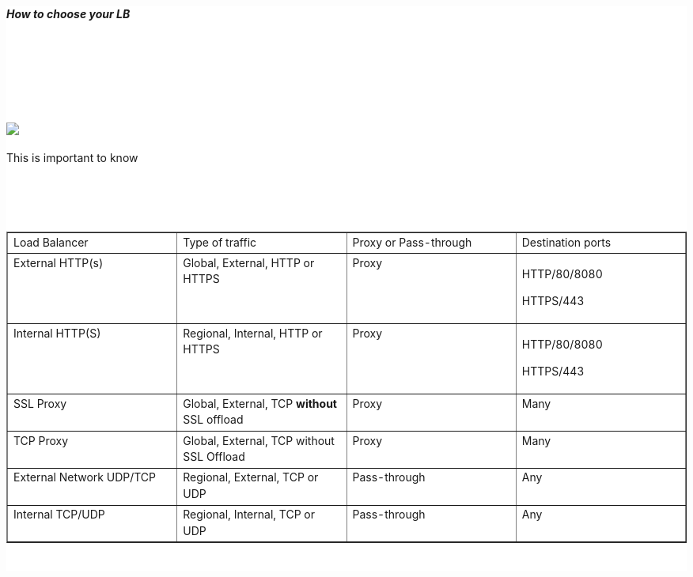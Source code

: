 </li>
</ul>
<h5 id="bkmrk-%C2%A0-24">How to choose your LB</h5>
<p id="bkmrk-%C2%A0-23"> </p>
<p id="bkmrk-%C2%A0-25"> </p>
<p id="bkmrk-%C2%A0-26"> </p>
<p id="bkmrk--4"><img src="https://cloud.google.com/load-balancing/images/choose-lb.svg"></p>
<p id="bkmrk-this-is-important-to">This is important to know</p>
<p id="bkmrk-%C2%A0-27"> </p>
<p id="bkmrk-%C2%A0-28"> </p>
<table id="bkmrk-load-balancer-type-o" style="border-collapse: collapse; width: 100%;" border="1">
<tbody>
<tr>
<td style="width: 25%;">Load Balancer</td>
<td style="width: 25%;">Type of traffic</td>
<td style="width: 25%;">Proxy or Pass-through</td>
<td style="width: 25%;">Destination ports</td>
</tr>
<tr>
<td style="width: 25%;">External HTTP(s)</td>
<td style="width: 25%;">Global, External, HTTP or HTTPS</td>
<td style="width: 25%;">Proxy</td>
<td style="width: 25%;">
<p>HTTP/80/8080</p>
<p>HTTPS/443</p>
</td>
</tr>
<tr>
<td style="width: 25%;">Internal HTTP(S)</td>
<td style="width: 25%;">Regional, Internal, HTTP or HTTPS</td>
<td style="width: 25%;">Proxy</td>
<td style="width: 25%;">
<p>HTTP/80/8080</p>
<p>HTTPS/443</p>
</td>
</tr>
<tr>
<td style="width: 25%;">SSL Proxy</td>
<td style="width: 25%;">Global, External, TCP <strong>without</strong> SSL offload </td>
<td style="width: 25%;">Proxy</td>
<td style="width: 25%;">Many</td>
</tr>
<tr>
<td style="width: 25%;">TCP Proxy</td>
<td style="width: 25%;">Global, External, TCP without SSL Offload</td>
<td style="width: 25%;">Proxy</td>
<td style="width: 25%;">Many</td>
</tr>
<tr>
<td style="width: 25%;">External Network UDP/TCP</td>
<td style="width: 25%;">Regional, External, TCP or UDP</td>
<td style="width: 25%;">Pass-through</td>
<td style="width: 25%;">Any</td>
</tr>
<tr>
<td style="width: 25%;">Internal TCP/UDP</td>
<td style="width: 25%;">Regional, Internal, TCP or UDP</td>
<td style="width: 25%;">Pass-through</td>
<td style="width: 25%;">Any</td>
</tr>
</tbody>
</table>
<p id="bkmrk-%C2%A0-29"> </p>